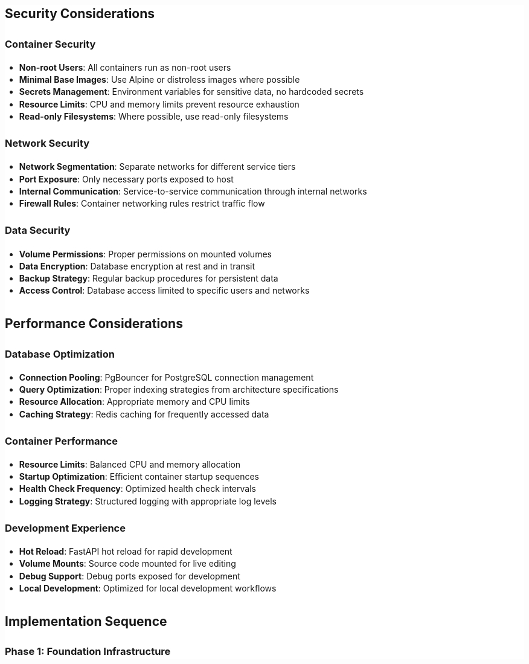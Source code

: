 ## Security Considerations

### Container Security

- **Non-root Users**: All containers run as non-root users
- **Minimal Base Images**: Use Alpine or distroless images where possible
- **Secrets Management**: Environment variables for sensitive data, no hardcoded secrets
- **Resource Limits**: CPU and memory limits prevent resource exhaustion
- **Read-only Filesystems**: Where possible, use read-only filesystems

### Network Security

- **Network Segmentation**: Separate networks for different service tiers
- **Port Exposure**: Only necessary ports exposed to host
- **Internal Communication**: Service-to-service communication through internal networks
- **Firewall Rules**: Container networking rules restrict traffic flow

### Data Security

- **Volume Permissions**: Proper permissions on mounted volumes
- **Data Encryption**: Database encryption at rest and in transit
- **Backup Strategy**: Regular backup procedures for persistent data
- **Access Control**: Database access limited to specific users and networks

## Performance Considerations

### Database Optimization

- **Connection Pooling**: PgBouncer for PostgreSQL connection management
- **Query Optimization**: Proper indexing strategies from architecture specifications
- **Resource Allocation**: Appropriate memory and CPU limits
- **Caching Strategy**: Redis caching for frequently accessed data

### Container Performance

- **Resource Limits**: Balanced CPU and memory allocation
- **Startup Optimization**: Efficient container startup sequences
- **Health Check Frequency**: Optimized health check intervals
- **Logging Strategy**: Structured logging with appropriate log levels

### Development Experience

- **Hot Reload**: FastAPI hot reload for rapid development
- **Volume Mounts**: Source code mounted for live editing
- **Debug Support**: Debug ports exposed for development
- **Local Development**: Optimized for local development workflows

## Implementation Sequence

### Phase 1: Foundation Infrastructure
